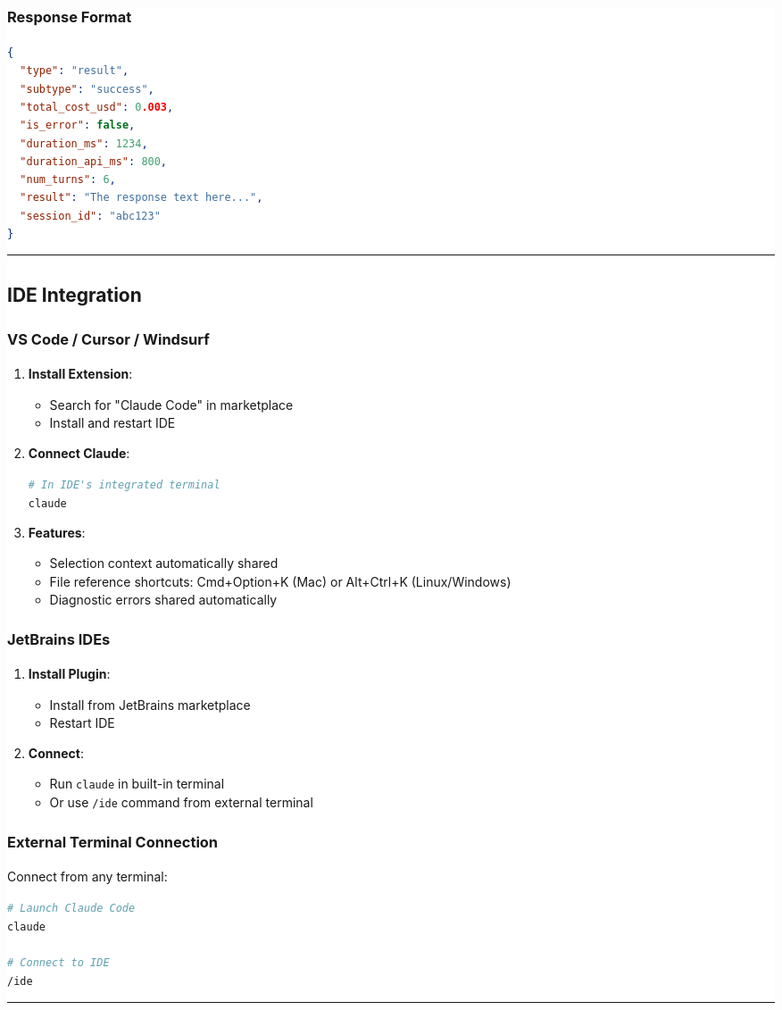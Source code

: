 ### Response Format
```json
{
  "type": "result",
  "subtype": "success",
  "total_cost_usd": 0.003,
  "is_error": false,
  "duration_ms": 1234,
  "duration_api_ms": 800,
  "num_turns": 6,
  "result": "The response text here...",
  "session_id": "abc123"
}
```

---

## IDE Integration

### VS Code / Cursor / Windsurf

1. **Install Extension**:
   - Search for "Claude Code" in marketplace
   - Install and restart IDE

2. **Connect Claude**:
   ```bash
   # In IDE's integrated terminal
   claude
   ```

3. **Features**:
   - Selection context automatically shared
   - File reference shortcuts: Cmd+Option+K (Mac) or Alt+Ctrl+K (Linux/Windows)
   - Diagnostic errors shared automatically

### JetBrains IDEs

1. **Install Plugin**:
   - Install from JetBrains marketplace
   - Restart IDE

2. **Connect**:
   - Run `claude` in built-in terminal
   - Or use `/ide` command from external terminal

### External Terminal Connection

Connect from any terminal:
```bash
# Launch Claude Code
claude

# Connect to IDE
/ide
```

---